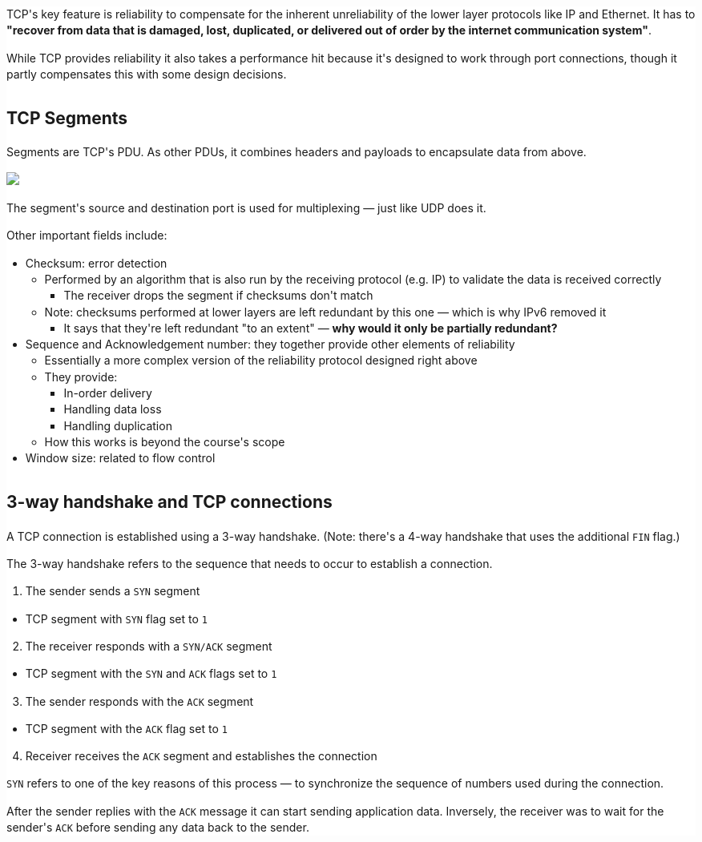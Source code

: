 TCP's key feature is reliability to compensate for the inherent unreliability of the lower layer protocols like IP and Ethernet. It has to **"recover from data that is damaged, lost, duplicated, or delivered out of order by the internet communication system"**.

While TCP provides reliability it also takes a performance hit because it's designed to work through port connections, though it partly compensates this with some design decisions.

## TCP Segments

Segments are TCP's PDU. As other PDUs, it combines headers and payloads to encapsulate data from above.

![](https://da77jsbdz4r05.cloudfront.net/images/ls170/transport-tcp-segment-header.png)

The segment's source and destination port is used for multiplexing — just like UDP does it.

Other important fields include:
- Checksum: error detection
  - Performed by an algorithm that is also run by the receiving protocol (e.g. IP) to validate the data is received correctly
    - The receiver drops the segment if checksums don't match
  - Note: checksums performed at lower layers are left redundant by this one — which is why IPv6 removed it
    - It says that they're left redundant "to an extent" — **why would it only be partially redundant?**
- Sequence and Acknowledgement number: they together provide other elements of reliability
  - Essentially a more complex version of the reliability protocol designed right above
  - They provide:
    - In-order delivery
    - Handling data loss
    - Handling duplication
  - How this works is beyond the course's scope
- Window size: related to flow control

## 3-way handshake and TCP connections

A TCP connection is established using a 3-way handshake. (Note: there's a 4-way handshake that uses the additional `FIN` flag.)

The 3-way handshake refers to the sequence that needs to occur to establish a connection.
1. The sender sends a `SYN` segment
  - TCP segment with `SYN` flag set to `1`
2. The receiver responds with a `SYN/ACK` segment
  - TCP segment with the `SYN` and `ACK` flags set to `1`
3. The sender responds with the `ACK` segment
  - TCP segment with the `ACK` flag set to `1`
4. Receiver receives the `ACK` segment and establishes the connection

`SYN` refers to one of the key reasons of this process — to synchronize the sequence of numbers used during the connection.

After the sender replies with the `ACK` message it can start sending application data. Inversely, the receiver was to wait for the sender's `ACK` before sending any data back to the sender.
